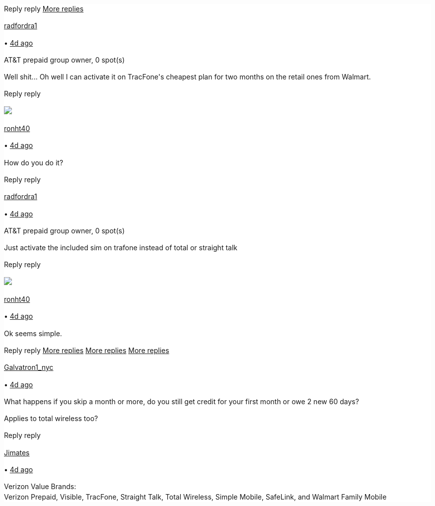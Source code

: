 Reply reply [More replies](/r/NoContract/comments/1juojj6/comment/mm5b85l/)

[radfordra1](/user/radfordra1/)

• [4d ago](/r/NoContract/comments/1juojj6/comment/mm3qod0/)

AT&T prepaid group owner, 0 spot(s)

Well shit... Oh well I can activate it on TracFone's cheapest plan for two months on the retail ones from Walmart.

Reply reply

 [![](https://www.redditstatic.com/avatars/defaults/v2/avatar_default_4.png)](/user/ronht40/) 

[ronht40](/user/ronht40/)

• [4d ago](/r/NoContract/comments/1juojj6/comment/mm3vch3/)

How do you do it?

Reply reply

[radfordra1](/user/radfordra1/)

• [4d ago](/r/NoContract/comments/1juojj6/comment/mm3w4nc/)

AT&T prepaid group owner, 0 spot(s)

Just activate the included sim on trafone instead of total or straight talk

Reply reply

 [![](https://www.redditstatic.com/avatars/defaults/v2/avatar_default_4.png)](/user/ronht40/) 

[ronht40](/user/ronht40/)

• [4d ago](/r/NoContract/comments/1juojj6/comment/mm3ykeu/)

Ok seems simple.

Reply reply [More replies](/r/NoContract/comments/1juojj6/comment/mm3w4nc/) [More replies](/r/NoContract/comments/1juojj6/comment/mm3vch3/) [More replies](/r/NoContract/comments/1juojj6/comment/mm3qod0/)

[Galvatron1\_nyc](/user/Galvatron1_nyc/)

• [4d ago](/r/NoContract/comments/1juojj6/comment/mm3xw9k/)

What happens if you skip a month or more, do you still get credit for your first month or owe 2 new 60 days?

Applies to total wireless too?

Reply reply

[Jimates](/user/Jimates/)

• [4d ago](/r/NoContract/comments/1juojj6/comment/mm47bzt/)

Verizon Value Brands:  
Verizon Prepaid, Visible, TracFone, Straight Talk, Total Wireless, Simple Mobile, SafeLink, and Walmart Family Mobile
